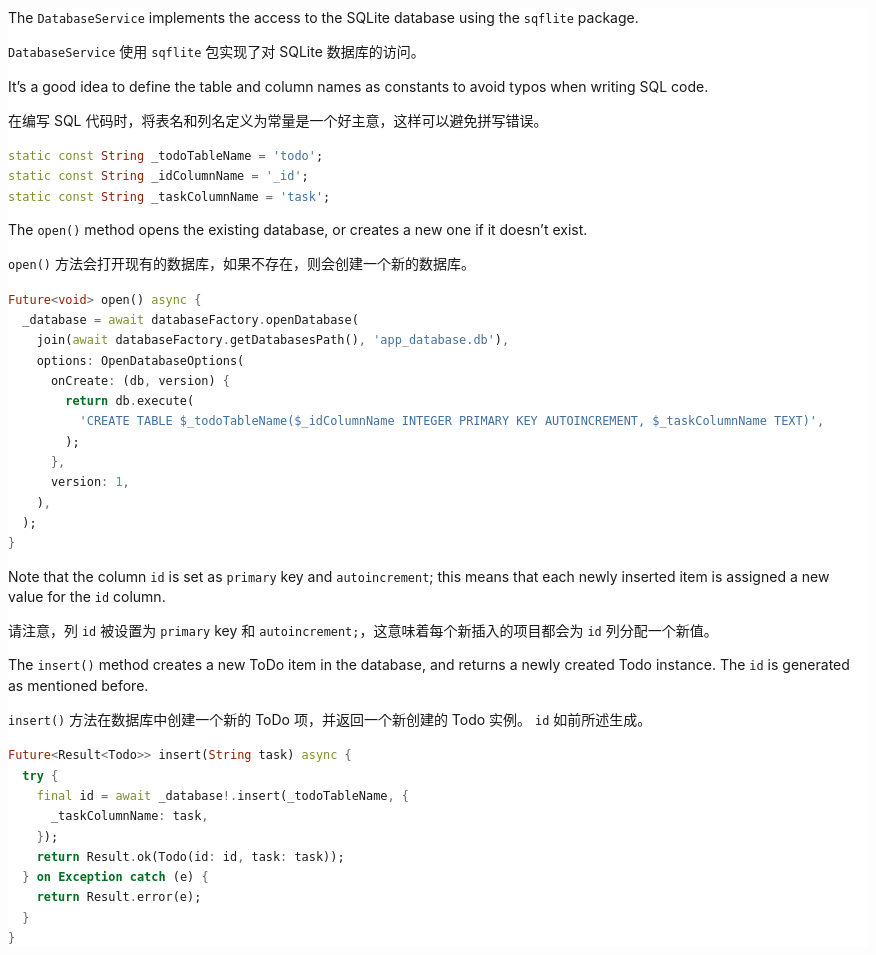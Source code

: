 The `DatabaseService` implements the access to the SQLite database using the `sqflite` package.

`DatabaseService` 使用 `sqflite` 包实现了对 SQLite 数据库的访问。

It’s a good idea to define the table and column names as constants to avoid typos when writing SQL code.

在编写 SQL 代码时，将表名和列名定义为常量是一个好主意，这样可以避免拼写错误。

```dart
static const String _todoTableName = 'todo';
static const String _idColumnName = '_id';
static const String _taskColumnName = 'task';
```

The `open()` method opens the existing database, or creates a new one if it doesn’t exist.

`open()` 方法会打开现有的数据库，如果不存在，则会创建一个新的数据库。

```dart
Future<void> open() async {
  _database = await databaseFactory.openDatabase(
    join(await databaseFactory.getDatabasesPath(), 'app_database.db'),
    options: OpenDatabaseOptions(
      onCreate: (db, version) {
        return db.execute(
          'CREATE TABLE $_todoTableName($_idColumnName INTEGER PRIMARY KEY AUTOINCREMENT, $_taskColumnName TEXT)',
        );
      },
      version: 1,
    ),
  );
}
```

Note that the column `id` is set as `primary` key and `autoincrement`; this means that each newly inserted item is assigned a new value for the `id` column.

请注意，列 `id` 被设置为 `primary` key 和 `autoincrement;`，这意味着每个新插入的项目都会为 `id` 列分配一个新值。

The `insert()` method creates a new ToDo item in the database, and returns a newly created Todo instance. The `id` is generated as mentioned before.

`insert()` 方法在数据库中创建一个新的 ToDo 项，并返回一个新创建的 Todo 实例。 `id` 如前所述生成。

```dart
Future<Result<Todo>> insert(String task) async {
  try {
    final id = await _database!.insert(_todoTableName, {
      _taskColumnName: task,
    });
    return Result.ok(Todo(id: id, task: task));
  } on Exception catch (e) {
    return Result.error(e);
  }
}
```
